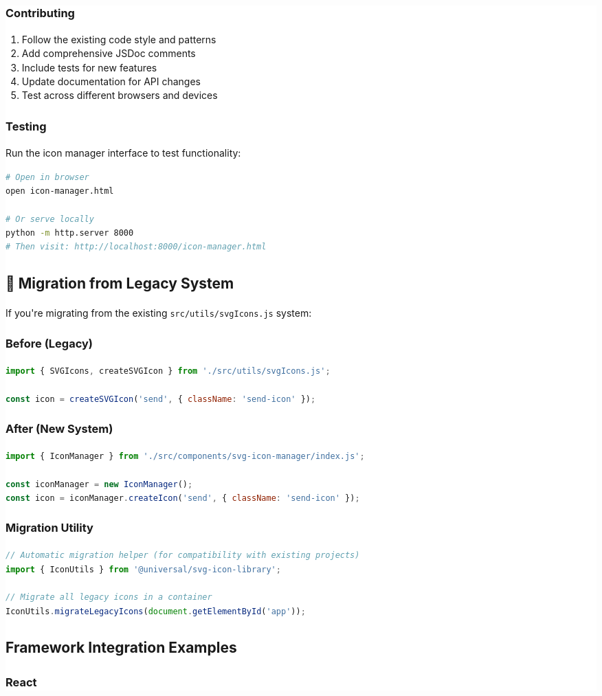 ### Contributing

1. Follow the existing code style and patterns
2. Add comprehensive JSDoc comments
3. Include tests for new features
4. Update documentation for API changes
5. Test across different browsers and devices

### Testing

Run the icon manager interface to test functionality:

```bash
# Open in browser
open icon-manager.html

# Or serve locally
python -m http.server 8000
# Then visit: http://localhost:8000/icon-manager.html
```

## 🔄 Migration from Legacy System

If you're migrating from the existing `src/utils/svgIcons.js` system:

### Before (Legacy)
```javascript
import { SVGIcons, createSVGIcon } from './src/utils/svgIcons.js';

const icon = createSVGIcon('send', { className: 'send-icon' });
```

### After (New System)
```javascript
import { IconManager } from './src/components/svg-icon-manager/index.js';

const iconManager = new IconManager();
const icon = iconManager.createIcon('send', { className: 'send-icon' });
```

### Migration Utility
```javascript
// Automatic migration helper (for compatibility with existing projects)
import { IconUtils } from '@universal/svg-icon-library';

// Migrate all legacy icons in a container
IconUtils.migrateLegacyIcons(document.getElementById('app'));
```

## Framework Integration Examples

### React
